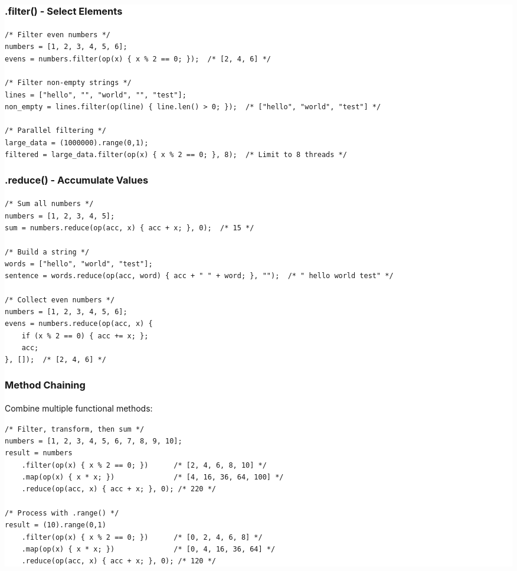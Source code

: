 ### .filter() - Select Elements

```grapa
/* Filter even numbers */
numbers = [1, 2, 3, 4, 5, 6];
evens = numbers.filter(op(x) { x % 2 == 0; });  /* [2, 4, 6] */

/* Filter non-empty strings */
lines = ["hello", "", "world", "", "test"];
non_empty = lines.filter(op(line) { line.len() > 0; });  /* ["hello", "world", "test"] */

/* Parallel filtering */
large_data = (1000000).range(0,1);
filtered = large_data.filter(op(x) { x % 2 == 0; }, 8);  /* Limit to 8 threads */
```

### .reduce() - Accumulate Values

```grapa
/* Sum all numbers */
numbers = [1, 2, 3, 4, 5];
sum = numbers.reduce(op(acc, x) { acc + x; }, 0);  /* 15 */

/* Build a string */
words = ["hello", "world", "test"];
sentence = words.reduce(op(acc, word) { acc + " " + word; }, "");  /* " hello world test" */

/* Collect even numbers */
numbers = [1, 2, 3, 4, 5, 6];
evens = numbers.reduce(op(acc, x) {
    if (x % 2 == 0) { acc += x; };
    acc;
}, []);  /* [2, 4, 6] */
```

### Method Chaining

Combine multiple functional methods:

```grapa
/* Filter, transform, then sum */
numbers = [1, 2, 3, 4, 5, 6, 7, 8, 9, 10];
result = numbers
    .filter(op(x) { x % 2 == 0; })      /* [2, 4, 6, 8, 10] */
    .map(op(x) { x * x; })              /* [4, 16, 36, 64, 100] */
    .reduce(op(acc, x) { acc + x; }, 0); /* 220 */

/* Process with .range() */
result = (10).range(0,1)
    .filter(op(x) { x % 2 == 0; })      /* [0, 2, 4, 6, 8] */
    .map(op(x) { x * x; })              /* [0, 4, 16, 36, 64] */
    .reduce(op(acc, x) { acc + x; }, 0); /* 120 */
```

